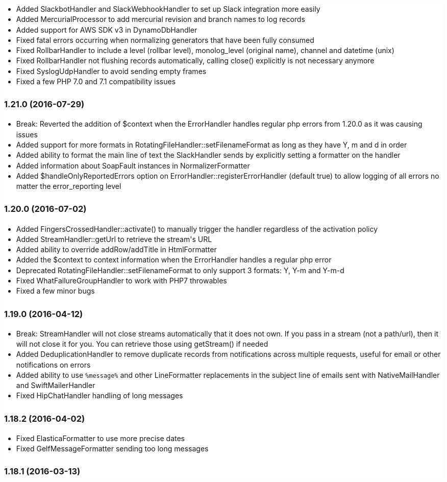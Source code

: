   * Added SlackbotHandler and SlackWebhookHandler to set up Slack integration more easily
  * Added MercurialProcessor to add mercurial revision and branch names to log records
  * Added support for AWS SDK v3 in DynamoDbHandler
  * Fixed fatal errors occurring when normalizing generators that have been fully consumed
  * Fixed RollbarHandler to include a level (rollbar level), monolog_level (original name), channel and datetime (unix)
  * Fixed RollbarHandler not flushing records automatically, calling close() explicitly is not necessary anymore
  * Fixed SyslogUdpHandler to avoid sending empty frames
  * Fixed a few PHP 7.0 and 7.1 compatibility issues

### 1.21.0 (2016-07-29)

  * Break: Reverted the addition of $context when the ErrorHandler handles regular php errors from 1.20.0 as it was causing issues
  * Added support for more formats in RotatingFileHandler::setFilenameFormat as long as they have Y, m and d in order
  * Added ability to format the main line of text the SlackHandler sends by explicitly setting a formatter on the handler
  * Added information about SoapFault instances in NormalizerFormatter
  * Added $handleOnlyReportedErrors option on ErrorHandler::registerErrorHandler (default true) to allow logging of all errors no matter the error_reporting level

### 1.20.0 (2016-07-02)

  * Added FingersCrossedHandler::activate() to manually trigger the handler regardless of the activation policy
  * Added StreamHandler::getUrl to retrieve the stream's URL
  * Added ability to override addRow/addTitle in HtmlFormatter
  * Added the $context to context information when the ErrorHandler handles a regular php error
  * Deprecated RotatingFileHandler::setFilenameFormat to only support 3 formats: Y, Y-m and Y-m-d
  * Fixed WhatFailureGroupHandler to work with PHP7 throwables
  * Fixed a few minor bugs

### 1.19.0 (2016-04-12)

  * Break: StreamHandler will not close streams automatically that it does not own. If you pass in a stream (not a path/url), then it will not close it for you. You can retrieve those using getStream() if needed
  * Added DeduplicationHandler to remove duplicate records from notifications across multiple requests, useful for email or other notifications on errors
  * Added ability to use `%message%` and other LineFormatter replacements in the subject line of emails sent with NativeMailHandler and SwiftMailerHandler
  * Fixed HipChatHandler handling of long messages

### 1.18.2 (2016-04-02)

  * Fixed ElasticaFormatter to use more precise dates
  * Fixed GelfMessageFormatter sending too long messages

### 1.18.1 (2016-03-13)
